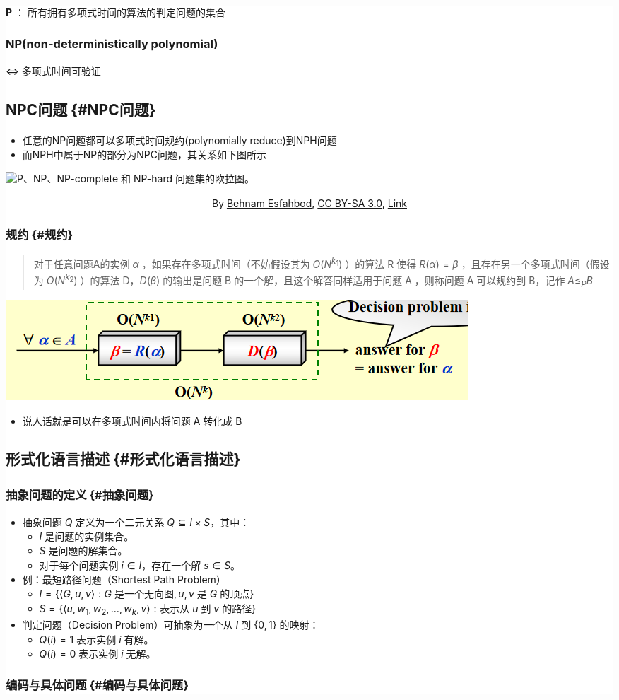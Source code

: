 **P** ： 所有拥有多项式时间的算法的判定问题的集合

### NP(non-deterministically polynomial)

$\Leftrightarrow$ 多项式时间可验证 

## NPC问题 {#NPC问题}

- 任意的NP问题都可以多项式时间规约(polynomially reduce)到NPH问题
- 而NPH中属于NP的部分为NPC问题，其关系如下图所示

![P、NP、NP-complete 和 NP-hard 问题集的欧拉图。](https://upload.wikimedia.org/wikipedia/commons/thumb/a/a0/P_np_np-complete_np-hard.svg/2560px-P_np_np-complete_np-hard.svg.png)

<center>By <a href="//commons.wikimedia.org/wiki/User:Behnam" title="User:Behnam">Behnam Esfahbod</a>, <a href="https://creativecommons.org/licenses/by-sa/3.0" title="Creative Commons Attribution-Share Alike 3.0">CC BY-SA 3.0</a>, <a href="https://commons.wikimedia.org/w/index.php?curid=3532181">Link</a></center>

### 规约 {#规约}

>对于任意问题A的实例 $\alpha$ ，如果存在多项式时间（不妨假设其为 $O(N^{k_1})$ ）的算法 R 使得 $R(\alpha) = \beta$ ，且存在另一个多项式时间（假设为 $O(N^{k_2})$ ）的算法 D，$D(\beta)$ 的输出是问题 B 的一个解，且这个解答同样适用于问题 A ，则称问题 A 可以规约到 B，记作 $A\le_P B$

![image-20241230111740401](/img/ads/ads-NPC-reduce.jpg)

- 说人话就是可以在多项式时间内将问题 A 转化成 B

## 形式化语言描述 {#形式化语言描述}

### 抽象问题的定义 {#抽象问题}

- 抽象问题 $Q$ 定义为一个二元关系 $Q \subseteq I \times S$，其中：
  - $I$ 是问题的实例集合。
  - $S$ 是问题的解集合。
  - 对于每个问题实例 $i \in I$，存在一个解 $s \in S$。
- 例：最短路径问题（Shortest Path Problem）
  - $I = \{ \langle G, u, v \rangle : G \text{ 是一个无向图}, u, v \text{ 是 } G \text{ 的顶点} \}$
  - $S = \{ \langle u, w_1, w_2, \ldots, w_k, v \rangle : \text{表示从 } u \text{ 到 } v \text{ 的路径} \}$
- 判定问题（Decision Problem）可抽象为一个从 $I$ 到 $\{0, 1\}$ 的映射：
  - $Q(i) = 1$ 表示实例 $i$ 有解。
  - $Q(i) = 0$ 表示实例 $i$ 无解。

### 编码与具体问题 {#编码与具体问题}
